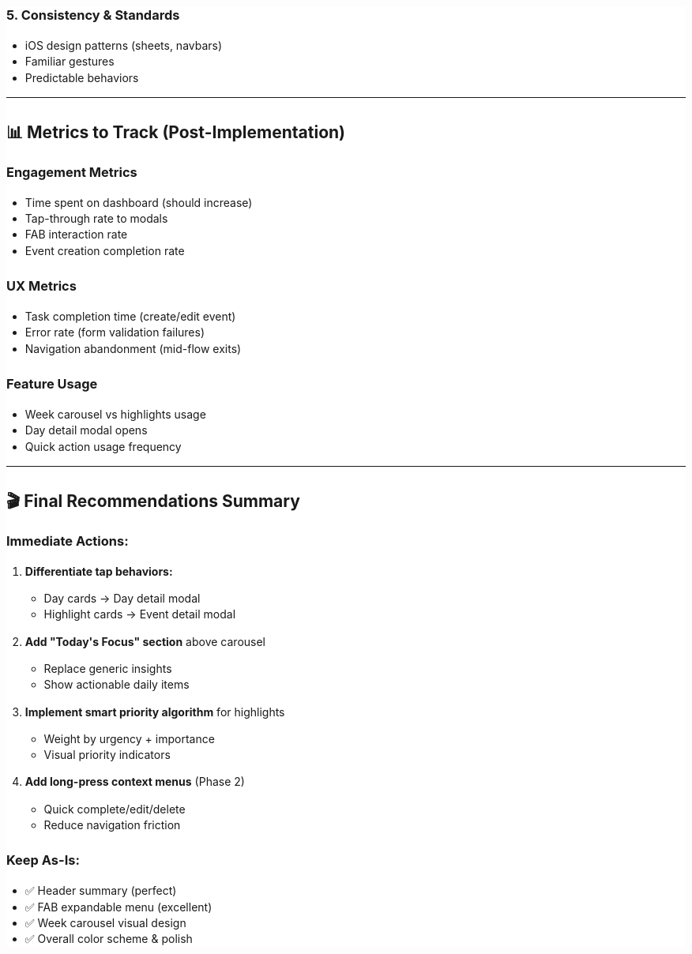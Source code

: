 ### **5. Consistency & Standards**
- iOS design patterns (sheets, navbars)
- Familiar gestures
- Predictable behaviors

---

## 📊 Metrics to Track (Post-Implementation)

### **Engagement Metrics**
- Time spent on dashboard (should increase)
- Tap-through rate to modals
- FAB interaction rate
- Event creation completion rate

### **UX Metrics**
- Task completion time (create/edit event)
- Error rate (form validation failures)
- Navigation abandonment (mid-flow exits)

### **Feature Usage**
- Week carousel vs highlights usage
- Day detail modal opens
- Quick action usage frequency

---

## 🎬 Final Recommendations Summary

### **Immediate Actions:**
1. **Differentiate tap behaviors:**
   - Day cards → Day detail modal
   - Highlight cards → Event detail modal
   
2. **Add "Today's Focus" section** above carousel
   - Replace generic insights
   - Show actionable daily items
   
3. **Implement smart priority algorithm** for highlights
   - Weight by urgency + importance
   - Visual priority indicators

4. **Add long-press context menus** (Phase 2)
   - Quick complete/edit/delete
   - Reduce navigation friction

### **Keep As-Is:**
- ✅ Header summary (perfect)
- ✅ FAB expandable menu (excellent)
- ✅ Week carousel visual design
- ✅ Overall color scheme & polish
